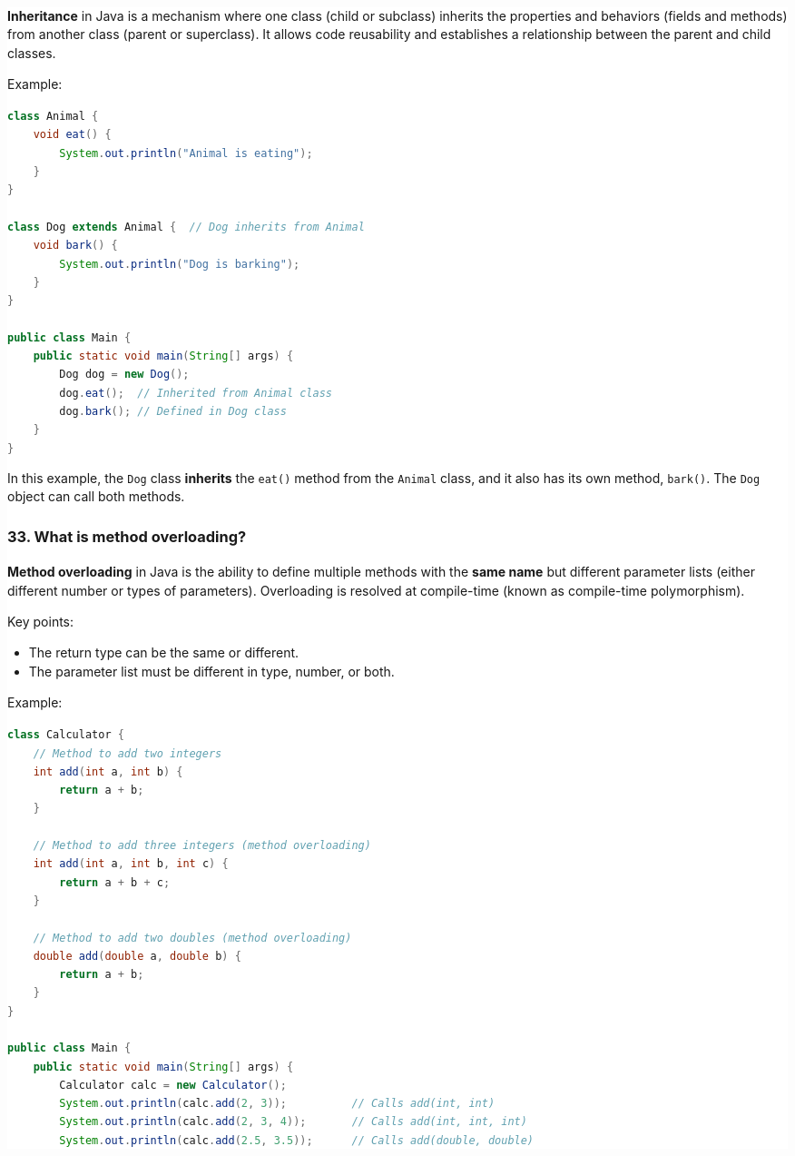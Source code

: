 **Inheritance** in Java is a mechanism where one class (child or subclass) inherits the properties and behaviors (fields and methods) from another class (parent or superclass). It allows code reusability and establishes a relationship between the parent and child classes.

Example:

```java
class Animal {
    void eat() {
        System.out.println("Animal is eating");
    }
}

class Dog extends Animal {  // Dog inherits from Animal
    void bark() {
        System.out.println("Dog is barking");
    }
}

public class Main {
    public static void main(String[] args) {
        Dog dog = new Dog();
        dog.eat();  // Inherited from Animal class
        dog.bark(); // Defined in Dog class
    }
}
```

In this example, the `Dog` class **inherits** the `eat()` method from the `Animal` class, and it also has its own method, `bark()`. The `Dog` object can call both methods.

### 33. What is method overloading?

**Method overloading** in Java is the ability to define multiple methods with the **same name** but different parameter lists (either different number or types of parameters). Overloading is resolved at compile-time (known as compile-time polymorphism).

Key points:
- The return type can be the same or different.
- The parameter list must be different in type, number, or both.

Example:

```java
class Calculator {
    // Method to add two integers
    int add(int a, int b) {
        return a + b;
    }

    // Method to add three integers (method overloading)
    int add(int a, int b, int c) {
        return a + b + c;
    }

    // Method to add two doubles (method overloading)
    double add(double a, double b) {
        return a + b;
    }
}

public class Main {
    public static void main(String[] args) {
        Calculator calc = new Calculator();
        System.out.println(calc.add(2, 3));          // Calls add(int, int)
        System.out.println(calc.add(2, 3, 4));       // Calls add(int, int, int)
        System.out.println(calc.add(2.5, 3.5));      // Calls add(double, double)
```